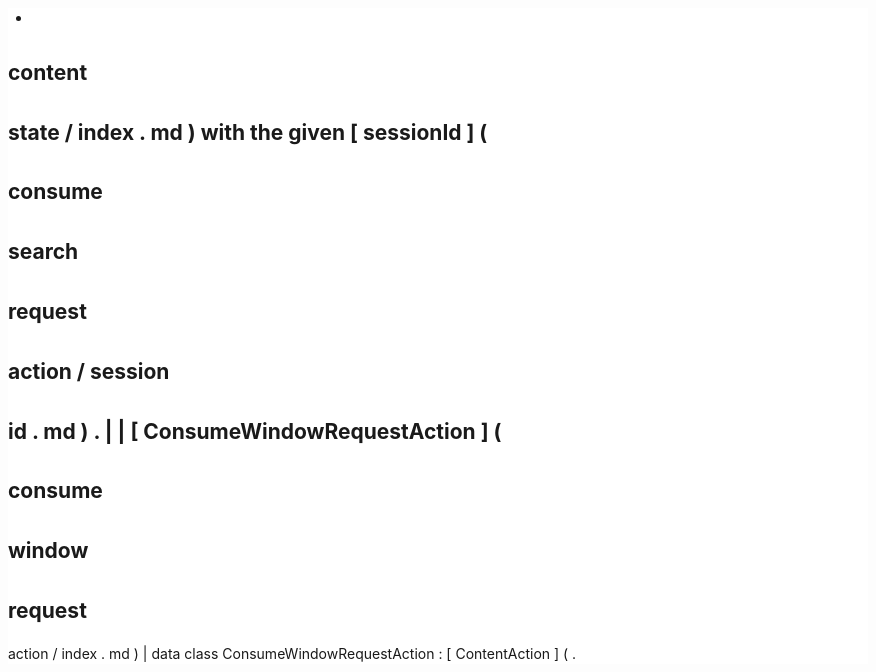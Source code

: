 -
content
-
state
/
index
.
md
)
with
the
given
[
sessionId
]
(
-
consume
-
search
-
request
-
action
/
session
-
id
.
md
)
.
|
|
[
ConsumeWindowRequestAction
]
(
-
consume
-
window
-
request
-
action
/
index
.
md
)
|
data
class
ConsumeWindowRequestAction
:
[
ContentAction
]
(
.